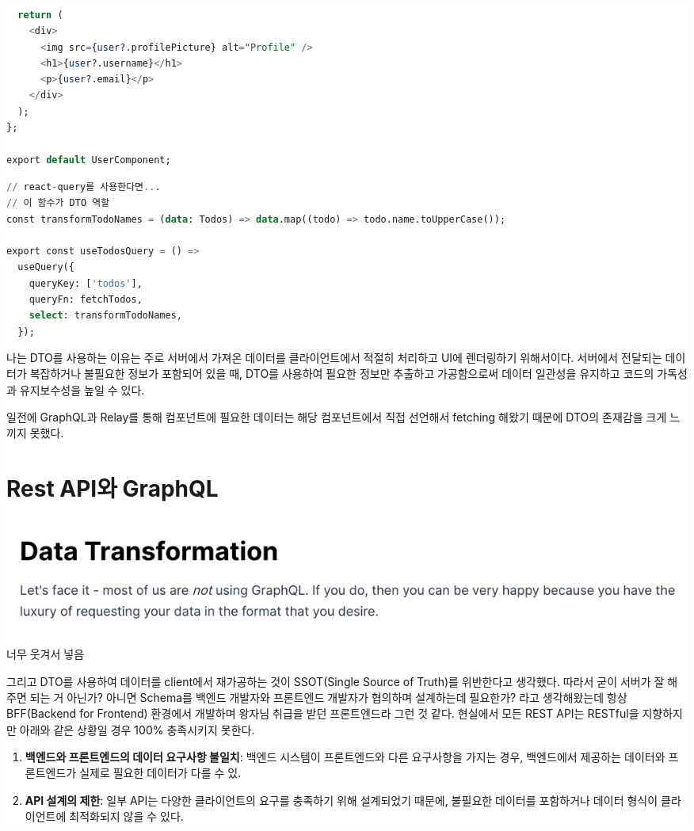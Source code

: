 ```sql
  return (
    <div>
      <img src={user?.profilePicture} alt="Profile" />
      <h1>{user?.username}</h1>
      <p>{user?.email}</p>
    </div>
  );
};

export default UserComponent;
```

```sql
// react-query를 사용한다면...
// 이 함수가 DTO 역할
const transformTodoNames = (data: Todos) => data.map((todo) => todo.name.toUpperCase());

export const useTodosQuery = () =>
  useQuery({
    queryKey: ['todos'],
    queryFn: fetchTodos,
    select: transformTodoNames,
  });

```

나는 DTO를 사용하는 이유는 주로 서버에서 가져온 데이터를 클라이언트에서 적절히 처리하고 UI에 렌더링하기 위해서이다. 서버에서 전달되는 데이터가 복잡하거나 불필요한 정보가 포함되어 있을 때, DTO를 사용하여 필요한 정보만 추출하고 가공함으로써 데이터 일관성을 유지하고 코드의 가독성과 유지보수성을 높일 수 있다.

일전에 GraphQL과 Relay를 통해 컴포넌트에 필요한 데이터는 해당 컴포넌트에서 직접 선언해서 fetching 해왔기 때문에 DTO의 존재감을 크게 느끼지 못했다.

# **Rest API와 GraphQL**

![image](./image1.png)

너무 웃겨서 넣음

그리고 DTO를 사용하여 데이터를 client에서 재가공하는 것이 SSOT(Single Source of Truth)를 위반한다고 생각했다. 따라서 굳이 서버가 잘 해주면 되는 거 아닌가? 아니면 Schema를 백엔드 개발자와 프론트엔드 개발자가 협의하며 설계하는데 필요한가? 라고 생각해왔는데 항상 BFF(Backend for Frontend) 환경에서 개발하며 왕자님 취급을 받던 프론트엔드라 그런 것 같다. 현실에서 모든 REST API는 RESTful을 지향하지만 아래와 같은 상황일 경우 100% 충족시키지 못한다.

1.	**백엔드와 프론트엔드의 데이터 요구사항 불일치**: 백엔드 시스템이 프론트엔드와 다른 요구사항을 가지는 경우, 백엔드에서 제공하는 데이터와 프론트엔드가 실제로 필요한 데이터가 다를 수 있.

2.	**API 설계의 제한**: 일부 API는 다양한 클라이언트의 요구를 충족하기 위해 설계되었기 때문에, 불필요한 데이터를 포함하거나 데이터 형식이 클라이언트에 최적화되지 않을 수 있다.
